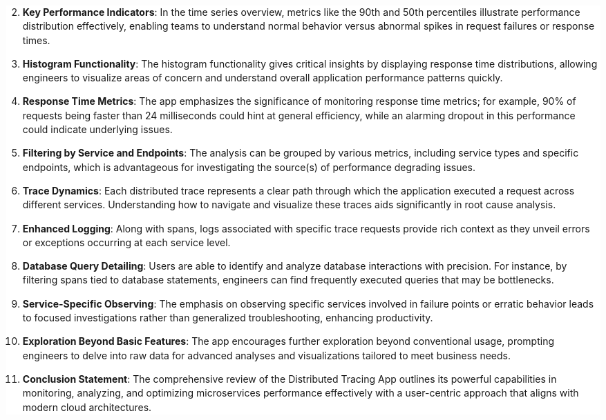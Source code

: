 2. **Key Performance Indicators**:
   In the time series overview, metrics like the 90th and 50th percentiles illustrate performance distribution effectively, enabling teams to understand normal behavior versus abnormal spikes in request failures or response times.

3. **Histogram Functionality**:
   The histogram functionality gives critical insights by displaying response time distributions, allowing engineers to visualize areas of concern and understand overall application performance patterns quickly.

4. **Response Time Metrics**:
   The app emphasizes the significance of monitoring response time metrics; for example, 90% of requests being faster than 24 milliseconds could hint at general efficiency, while an alarming dropout in this performance could indicate underlying issues.

5. **Filtering by Service and Endpoints**:
   The analysis can be grouped by various metrics, including service types and specific endpoints, which is advantageous for investigating the source(s) of performance degrading issues.

6. **Trace Dynamics**:
   Each distributed trace represents a clear path through which the application executed a request across different services. Understanding how to navigate and visualize these traces aids significantly in root cause analysis.

7. **Enhanced Logging**:
   Along with spans, logs associated with specific trace requests provide rich context as they unveil errors or exceptions occurring at each service level.

8. **Database Query Detailing**:
   Users are able to identify and analyze database interactions with precision. For instance, by filtering spans tied to database statements, engineers can find frequently executed queries that may be bottlenecks.

9. **Service-Specific Observing**:
   The emphasis on observing specific services involved in failure points or erratic behavior leads to focused investigations rather than generalized troubleshooting, enhancing productivity.

10. **Exploration Beyond Basic Features**:
    The app encourages further exploration beyond conventional usage, prompting engineers to delve into raw data for advanced analyses and visualizations tailored to meet business needs.

11. **Conclusion Statement**: 
    The comprehensive review of the Distributed Tracing App outlines its powerful capabilities in monitoring, analyzing, and optimizing microservices performance effectively with a user-centric approach that aligns with modern cloud architectures.





